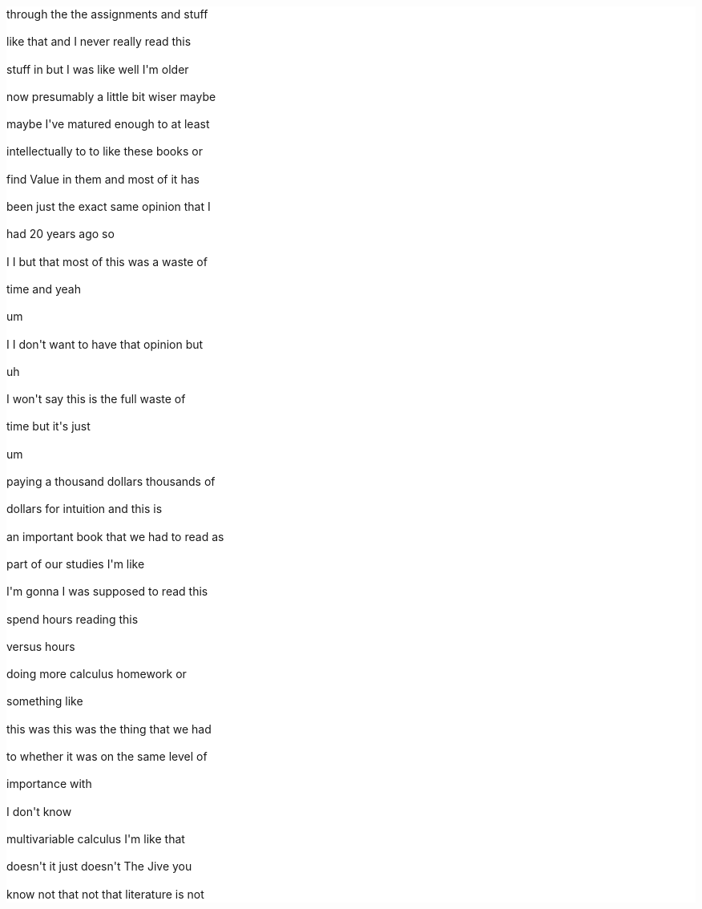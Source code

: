 through the the assignments and stuff

like that and I never really read this

stuff in but I was like well I&#39;m older

now presumably a little bit wiser maybe

maybe I&#39;ve matured enough to at least

intellectually to to like these books or

find Value in them and most of it has

been just the exact same opinion that I

had 20 years ago so

I I but that most of this was a waste of

time and yeah

um

I I don&#39;t want to have that opinion but

uh

I won&#39;t say this is the full waste of

time but it&#39;s just

um

paying a thousand dollars thousands of

dollars for intuition and this is

an important book that we had to read as

part of our studies I&#39;m like

I&#39;m gonna I was supposed to read this

spend hours reading this

versus hours

doing more calculus homework or

something like

this was this was the thing that we had

to whether it was on the same level of

importance with

I don&#39;t know

multivariable calculus I&#39;m like that

doesn&#39;t it just doesn&#39;t The Jive you

know not that not that literature is not
